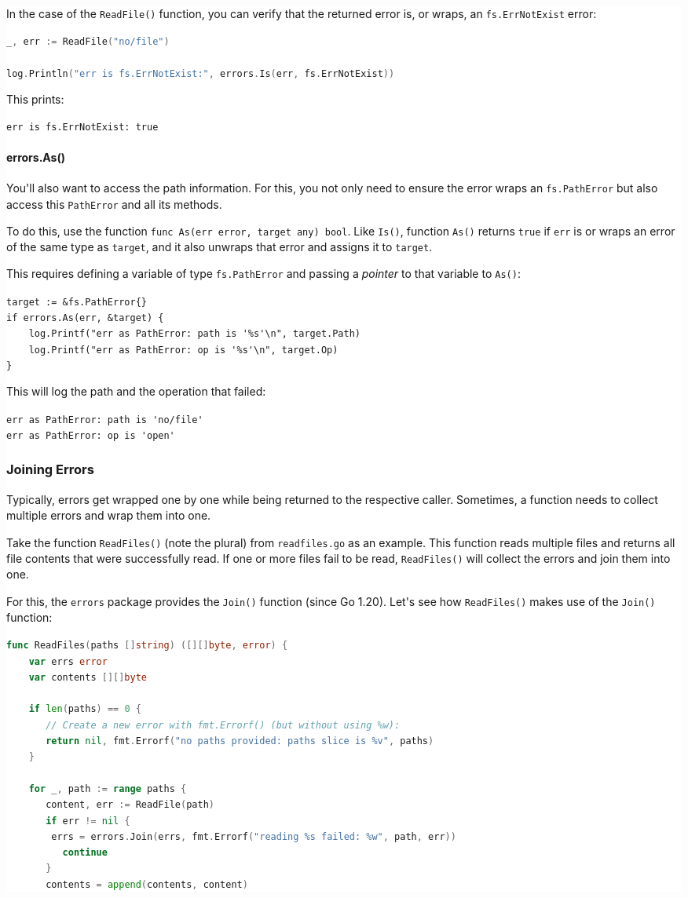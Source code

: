 In the case of the `ReadFile()` function, you can verify that the returned error is, or wraps, an `fs.ErrNotExist` error:

```go
_, err := ReadFile("no/file")

log.Println("err is fs.ErrNotExist:", errors.Is(err, fs.ErrNotExist))
```

This prints:

```
err is fs.ErrNotExist: true
```

#### errors.As()

You'll also want to access the path information. For this, you not only need to ensure the error wraps an `fs.PathError` but also access this `PathError` and all its methods.

To do this, use the function `func As(err error, target any) bool`. Like `Is()`, function `As()` returns `true` if `err` is or wraps an error of the same type as `target`, and it also unwraps that error and assigns it to `target`.

This requires defining a variable of type `fs.PathError` and passing a _pointer_ to that variable to `As()`:

```
target := &fs.PathError{}
if errors.As(err, &target) {
    log.Printf("err as PathError: path is '%s'\n", target.Path)
	log.Printf("err as PathError: op is '%s'\n", target.Op)
}
```

This will log the path and the operation that failed:

```
err as PathError: path is 'no/file'
err as PathError: op is 'open'
```

### Joining Errors

Typically, errors get wrapped one by one while being returned to the respective caller. Sometimes, a function needs to collect multiple errors and wrap them into one.

Take the function `ReadFiles()` (note the plural) from `readfiles.go` as an example. This function reads multiple files and returns all file contents that were successfully read. If one or more files fail to be read, `ReadFiles()` will collect the errors and join them into one.

For this, the `errors` package provides the `Join()` function (since Go 1.20). Let's see how `ReadFiles()` makes use of the `Join()` function:

```go
func ReadFiles(paths []string) ([][]byte, error) {
    var errs error
    var contents [][]byte

    if len(paths) == 0 {
       // Create a new error with fmt.Errorf() (but without using %w):
       return nil, fmt.Errorf("no paths provided: paths slice is %v", paths)
    }

    for _, path := range paths {
       content, err := ReadFile(path)
       if err != nil {
        errs = errors.Join(errs, fmt.Errorf("reading %s failed: %w", path, err))
          continue
       }
       contents = append(contents, content)
```